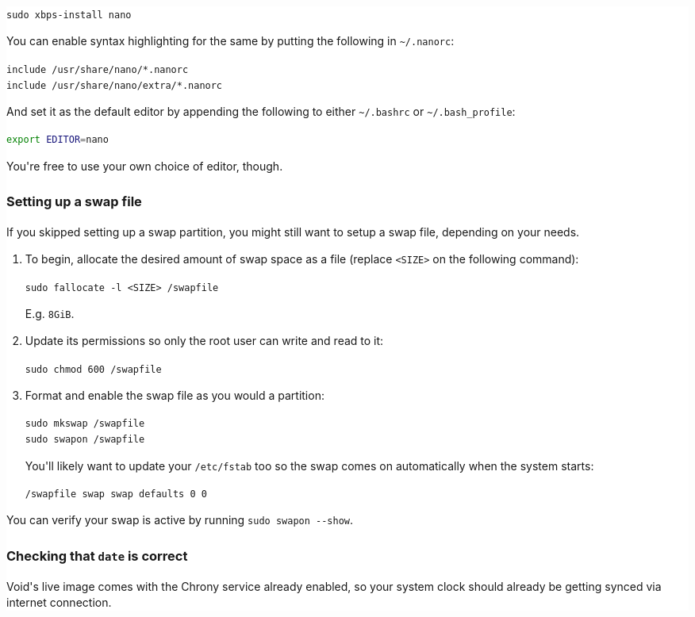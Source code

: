 ```Shell
sudo xbps-install nano
```

You can enable syntax highlighting for the same by putting the following in `~/.nanorc`:

```
include /usr/share/nano/*.nanorc
include /usr/share/nano/extra/*.nanorc
```

And set it as the default editor by appending the following to either `~/.bashrc` or `~/.bash_profile`:

```Bash
export EDITOR=nano
```

You're free to use your own choice of editor, though.

### Setting up a swap file

If you skipped setting up a swap partition, you might still want to setup a swap file, depending on your needs.

1.  To begin, allocate the desired amount of swap space as a file (replace `<SIZE>` on the following command):

    ```Shell
    sudo fallocate -l <SIZE> /swapfile
    ```

    E.g. `8GiB`.

2.  Update its permissions so only the root user can write and read to it:

    ```Shell
    sudo chmod 600 /swapfile
    ```

3.  Format and enable the swap file as you would a partition:

    ```Shell
    sudo mkswap /swapfile
    sudo swapon /swapfile
    ```

    You'll likely want to update your `/etc/fstab` too so the swap comes on automatically when the system starts:

    ```
    /swapfile swap swap defaults 0 0
    ```

You can verify your swap is active by running `sudo swapon --show`.

### Checking that `date` is correct

Void's live image comes with the Chrony service already enabled, so your system clock should already be getting synced via internet connection.
